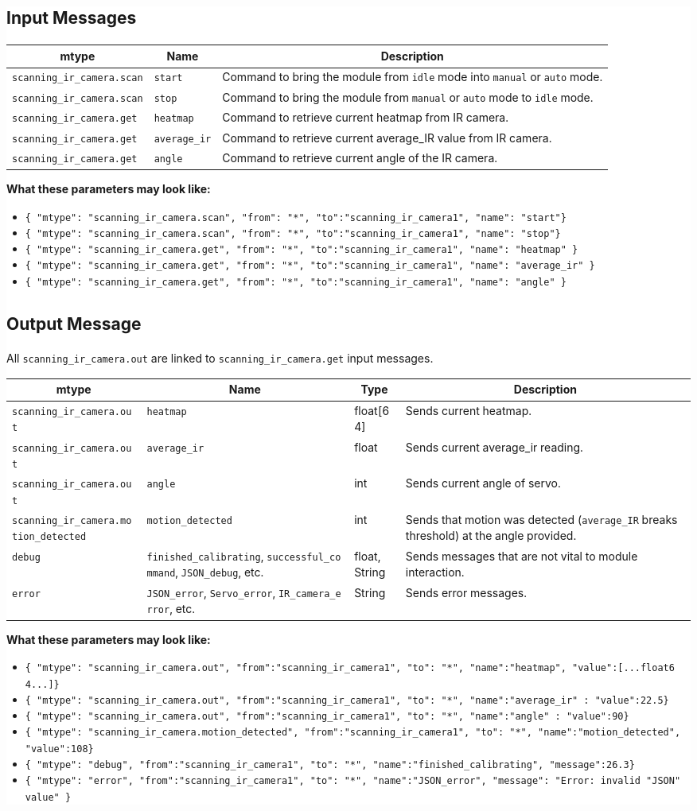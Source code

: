 ## Input Messages

| mtype                     | Name         | Description                                                                |
| ------------------------- | ------------ | -------------------------------------------------------------------------- |
| `scanning_ir_camera.scan` | `start`      | Command to bring the module from `idle` mode into `manual` or `auto` mode. |
| `scanning_ir_camera.scan` | `stop`       | Command to bring the module from `manual` or `auto` mode to `idle` mode.   |
| `scanning_ir_camera.get`  | `heatmap`    | Command to retrieve current heatmap from IR camera.                        |
| `scanning_ir_camera.get`  | `average_ir` | Command to retrieve current average_IR value from IR camera.               |
| `scanning_ir_camera.get`  | `angle`      | Command to retrieve current angle of the IR camera.                        |

**What these parameters may look like:**

- `{ "mtype": "scanning_ir_camera.scan", "from": "*", "to":"scanning_ir_camera1", "name": "start"}`
- `{ "mtype": "scanning_ir_camera.scan", "from": "*", "to":"scanning_ir_camera1", "name": "stop"}`
- `{ "mtype": "scanning_ir_camera.get", "from": "*", "to":"scanning_ir_camera1", "name": "heatmap" }`
- `{ "mtype": "scanning_ir_camera.get", "from": "*", "to":"scanning_ir_camera1", "name": "average_ir" }`
- `{ "mtype": "scanning_ir_camera.get", "from": "*", "to":"scanning_ir_camera1", "name": "angle" }`

## Output Message

All `scanning_ir_camera.out` are linked to `scanning_ir_camera.get` input messages.

| mtype                                | Name                                                             | Type          | Description                                                                           |
| ------------------------------------ | ---------------------------------------------------------------- | ------------- | ------------------------------------------------------------------------------------- |
| `scanning_ir_camera.out`             | `heatmap`                                                        | float[64]     | Sends current heatmap.                                                                |
| `scanning_ir_camera.out`             | `average_ir`                                                     | float         | Sends current average_ir reading.                                                     |
| `scanning_ir_camera.out`             | `angle`                                                          | int           | Sends current angle of servo.                                                         |
| `scanning_ir_camera.motion_detected` | `motion_detected`                                                | int           | Sends that motion was detected (`average_IR` breaks threshold) at the angle provided. |
| `debug`                              | `finished_calibrating`, `successful_command`, `JSON_debug`, etc. | float, String | Sends messages that are not vital to module interaction.                              |
| `error`                              | `JSON_error`, `Servo_error`, `IR_camera_error`, etc.             | String        | Sends error messages.                                                                 |

**What these parameters may look like:**

- `{ "mtype": "scanning_ir_camera.out", "from":"scanning_ir_camera1", "to": "*", "name":"heatmap", "value":[...float64...]}`
- `{ "mtype": "scanning_ir_camera.out", "from":"scanning_ir_camera1", "to": "*", "name":"average_ir" : "value":22.5}`
- `{ "mtype": "scanning_ir_camera.out", "from":"scanning_ir_camera1", "to": "*", "name":"angle" : "value":90}`
- `{ "mtype": "scanning_ir_camera.motion_detected", "from":"scanning_ir_camera1", "to": "*", "name":"motion_detected", "value":108}`
- `{ "mtype": "debug", "from":"scanning_ir_camera1", "to": "*", "name":"finished_calibrating", "message":26.3}`
- `{ "mtype": "error", "from":"scanning_ir_camera1", "to": "*", "name":"JSON_error", "message": "Error: invalid "JSON" value" }`
